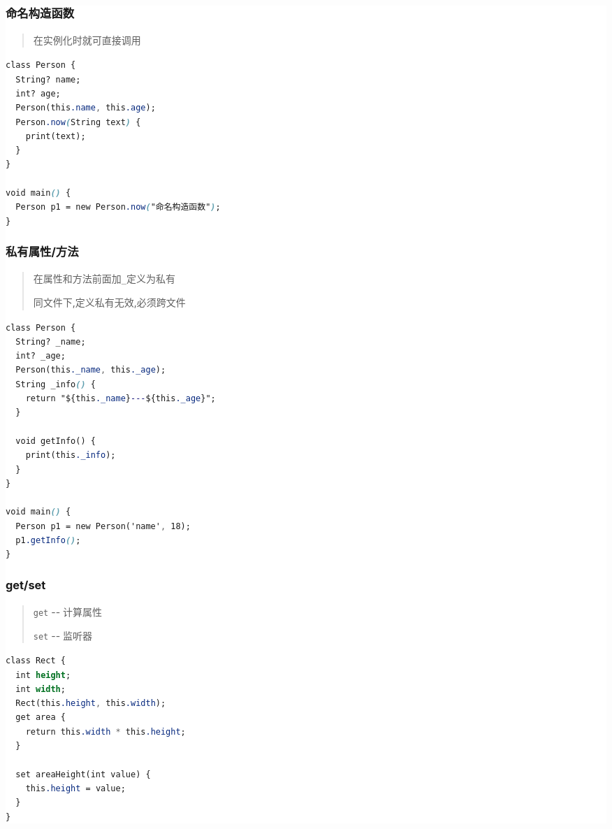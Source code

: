 ### 命名构造函数

> 在实例化时就可直接调用

```css
class Person {
  String? name;
  int? age;
  Person(this.name, this.age);
  Person.now(String text) {
    print(text);
  }
}

void main() {
  Person p1 = new Person.now("命名构造函数");
}

```

### 私有属性/方法

> 在属性和方法前面加`_`定义为私有
>
> 同文件下,定义私有无效,必须跨文件

```css
class Person {
  String? _name;
  int? _age;
  Person(this._name, this._age);
  String _info() {
    return "${this._name}---${this._age}";
  }

  void getInfo() {
    print(this._info);
  }
}

void main() {
  Person p1 = new Person('name', 18);
  p1.getInfo();
}
```

### get/set

> `get` -- 计算属性
>
> `set` -- 监听器

```css
class Rect {
  int height;
  int width;
  Rect(this.height, this.width);
  get area {
    return this.width * this.height;
  }

  set areaHeight(int value) {
    this.height = value;
  }
}

```
